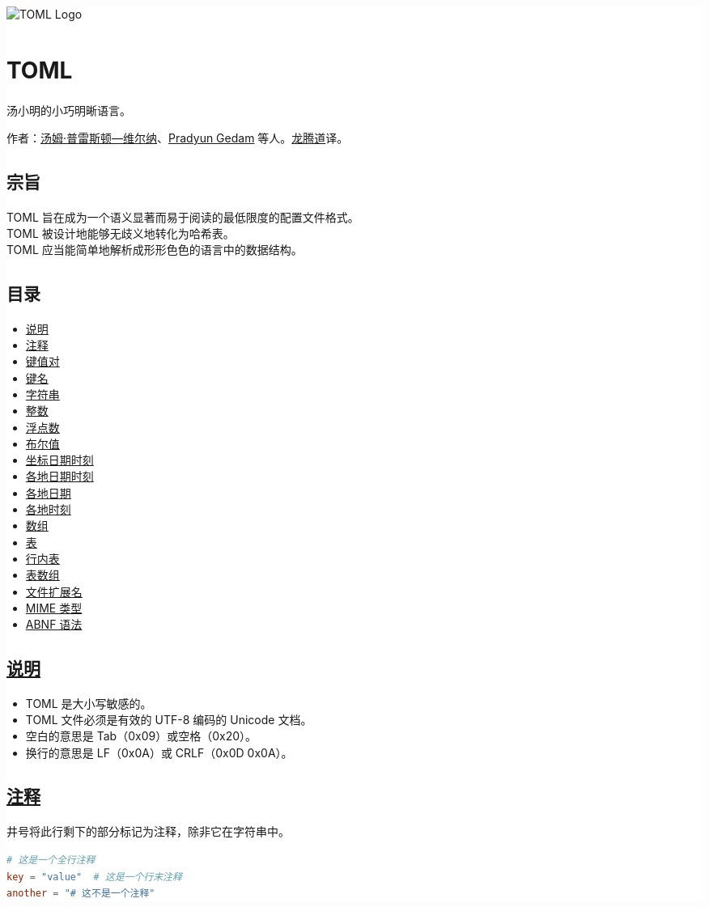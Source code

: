 ![TOML Logo](logos/toml-200.png)

TOML
====

汤小明的小巧明晰语言。  

作者：[汤姆·普雷斯顿—维尔纳](https://github.com/mojombo)、[Pradyun Gedam](https://github.com/pradyunsg) 等人。[龙腾道](https://github.com/LongTengDao)译。  

宗旨
----

TOML 旨在成为一个语义显著而易于阅读的最低限度的配置文件格式。  
TOML 被设计地能够无歧义地转化为哈希表。  
TOML 应当能简单地解析成形形色色的语言中的数据结构。  

目录
----

- [说明](#user-content-spec)
- [注释](#user-content-comment)
- [键值对](#user-content-keyvalue-pair)
- [键名](#user-content-keys)
- [字符串](#user-content-string)
- [整数](#user-content-integer)
- [浮点数](#user-content-float)
- [布尔值](#user-content-boolean)
- [坐标日期时刻](#user-content-offset-date-time)
- [各地日期时刻](#user-content-local-date-time)
- [各地日期](#user-content-local-date)
- [各地时刻](#user-content-local-time)
- [数组](#user-content-array)
- [表](#user-content-table)
- [行内表](#user-content-inline-table)
- [表数组](#user-content-array-of-tables)
- [文件扩展名](#user-content-filename-extension)
- [MIME 类型](#user-content-mime-type)
- [ABNF 语法](#user-content-abnf-grammar)

[说明](#user-content-spec)<a id="user-content-spec">&nbsp;</a>
------

* TOML 是大小写敏感的。
* TOML 文件必须是有效的 UTF-8 编码的 Unicode 文档。
* 空白的意思是 Tab（0x09）或空格（0x20）。
* 换行的意思是 LF（0x0A）或 CRLF（0x0D 0x0A）。

[注释](#user-content-comment)<a id="user-content-comment">&nbsp;</a>
------

井号将此行剩下的部分标记为注释，除非它在字符串中。  

```toml
# 这是一个全行注释
key = "value"  # 这是一个行末注释
another = "# 这不是一个注释"
```
